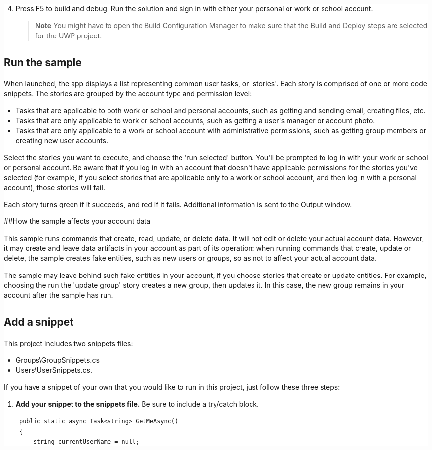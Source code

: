 4. Press F5 to build and debug. Run the solution and sign in with either your personal or work or school account.
    > **Note** You might have to open the Build Configuration Manager to make sure that the Build and Deploy steps are selected for the UWP project.

<a name="run"></a>
## Run the sample

When launched, the app displays a list representing common user tasks, or 'stories'. Each story is comprised of one or more code snippets. The stories are grouped by the account type and permission level:

- Tasks that are applicable to both work or school and personal accounts, such as getting and sending email, creating files, etc.
- Tasks that are only applicable to work or school accounts, such as getting a user's manager or account photo.
- Tasks that are only applicable to a work or school account with administrative permissions, such as getting group members or creating new user accounts.

Select the stories you want to execute, and choose the 'run selected' button. You'll be prompted to log in with your work or school or personal account. Be aware that if you log in with an account that doesn't have applicable permissions for the stories you've selected (for example, if you select stories that are applicable only to a work or school account, and then log in with a personal account), those stories will fail.

Each story turns green if it succeeds, and red if it fails. Additional information is sent to the Output window. 

<a name="#how-the-sample-affects-your-tenant-data"></a>
##How the sample affects your account data

This sample runs commands that create, read, update, or delete data. It will not edit or delete your actual account data. However, it may create and leave data artifacts in your account as part of its operation: when running commands that create, update or delete, the sample creates fake entities, such as new users or groups, so as not to affect your actual account data. 

The sample may leave behind such fake entities in your account, if you choose stories that create or update entities. For example, choosing the run the 'update group' story creates a new group, then updates it. In this case, the new group remains in your account after the sample has run.

<a name="add-a-snippet"></a>
## Add a snippet

This project includes two snippets files: 

- Groups\GroupSnippets.cs 
- Users\UserSnippets.cs.

If you have a snippet of your own that you would like to run in this project, just follow these three steps:

1. **Add your snippet to the snippets file.** Be sure to include a try/catch block. 

        public static async Task<string> GetMeAsync()
        {
            string currentUserName = null;
